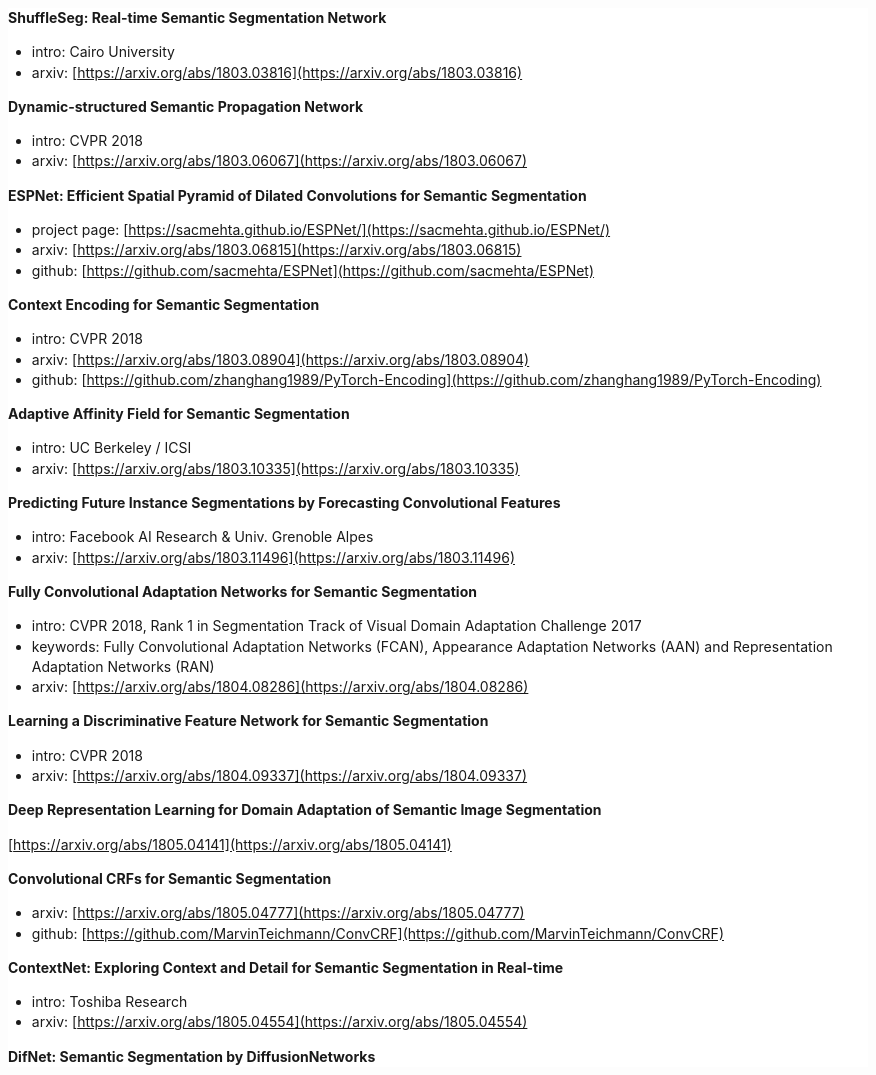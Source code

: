 **ShuffleSeg: Real-time Semantic Segmentation Network**

- intro: Cairo University
- arxiv: [https://arxiv.org/abs/1803.03816](https://arxiv.org/abs/1803.03816)

**Dynamic-structured Semantic Propagation Network**

- intro: CVPR 2018
- arxiv: [https://arxiv.org/abs/1803.06067](https://arxiv.org/abs/1803.06067)

**ESPNet: Efficient Spatial Pyramid of Dilated Convolutions for Semantic Segmentation**

- project page: [https://sacmehta.github.io/ESPNet/](https://sacmehta.github.io/ESPNet/)
- arxiv: [https://arxiv.org/abs/1803.06815](https://arxiv.org/abs/1803.06815)
- github: [https://github.com/sacmehta/ESPNet](https://github.com/sacmehta/ESPNet)

**Context Encoding for Semantic Segmentation**

- intro: CVPR 2018
- arxiv: [https://arxiv.org/abs/1803.08904](https://arxiv.org/abs/1803.08904)
- github: [https://github.com/zhanghang1989/PyTorch-Encoding](https://github.com/zhanghang1989/PyTorch-Encoding)

**Adaptive Affinity Field for Semantic Segmentation**

- intro: UC Berkeley / ICSI
- arxiv: [https://arxiv.org/abs/1803.10335](https://arxiv.org/abs/1803.10335)

**Predicting Future Instance Segmentations by Forecasting Convolutional Features**

- intro: Facebook AI Research & Univ. Grenoble Alpes
- arxiv: [https://arxiv.org/abs/1803.11496](https://arxiv.org/abs/1803.11496)

**Fully Convolutional Adaptation Networks for Semantic Segmentation**

- intro: CVPR 2018, Rank 1 in Segmentation Track of Visual Domain Adaptation Challenge 2017
- keywords: Fully Convolutional Adaptation Networks (FCAN), Appearance Adaptation Networks (AAN) and Representation Adaptation Networks (RAN)
- arxiv: [https://arxiv.org/abs/1804.08286](https://arxiv.org/abs/1804.08286)

**Learning a Discriminative Feature Network for Semantic Segmentation**

- intro: CVPR 2018
- arxiv: [https://arxiv.org/abs/1804.09337](https://arxiv.org/abs/1804.09337)

**Deep Representation Learning for Domain Adaptation of Semantic Image Segmentation**

[https://arxiv.org/abs/1805.04141](https://arxiv.org/abs/1805.04141)

**Convolutional CRFs for Semantic Segmentation**

- arxiv: [https://arxiv.org/abs/1805.04777](https://arxiv.org/abs/1805.04777)
- github: [https://github.com/MarvinTeichmann/ConvCRF](https://github.com/MarvinTeichmann/ConvCRF)

**ContextNet: Exploring Context and Detail for Semantic Segmentation in Real-time**

- intro: Toshiba Research
- arxiv: [https://arxiv.org/abs/1805.04554](https://arxiv.org/abs/1805.04554)

**DifNet: Semantic Segmentation by DiffusionNetworks**

